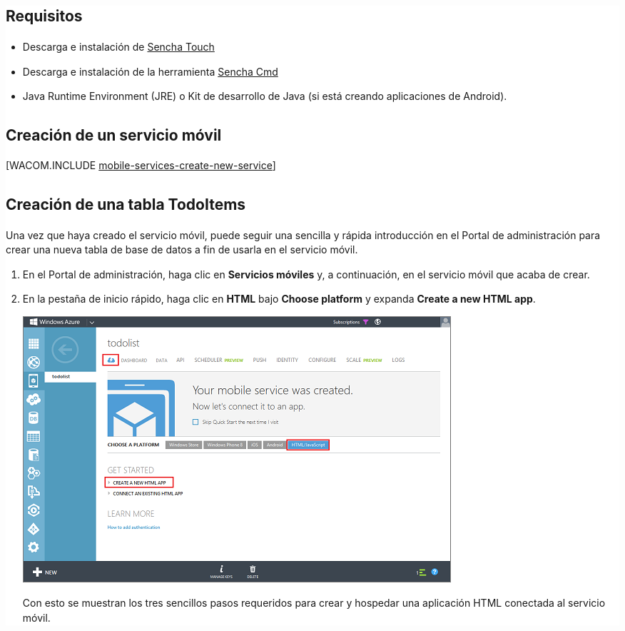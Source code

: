 Requisitos
----------

-   Descarga e instalación de [Sencha Touch](http://wwww.sencha.com/products/touch/download)

-   Descarga e instalación de la herramienta [Sencha Cmd](http://www.sencha.com/products/sencha-cmd/download)

-   Java Runtime Environment (JRE) o Kit de desarrollo de Java (si está creando aplicaciones de Android).

Creación de un servicio móvil
-----------------------------

[WACOM.INCLUDE [mobile-services-create-new-service](../includes/mobile-services-create-new-service.md)]

Creación de una tabla TodoItems
-------------------------------

Una vez que haya creado el servicio móvil, puede seguir una sencilla y rápida introducción en el Portal de administración para crear una nueva tabla de base de datos a fin de usarla en el servicio móvil.

1.  En el Portal de administración, haga clic en **Servicios móviles** y, a continuación, en el servicio móvil que acaba de crear.

2.  En la pestaña de inicio rápido, haga clic en **HTML** bajo **Choose platform** y expanda **Create a new HTML app**.

    ![Inicio rápido móvil (HTML)](./media/partner-sencha-mobile-services-get-started/mobile-portal-quickstart-html.png)

    Con esto se muestran los tres sencillos pasos requeridos para crear y hospedar una aplicación HTML conectada al servicio móvil.
